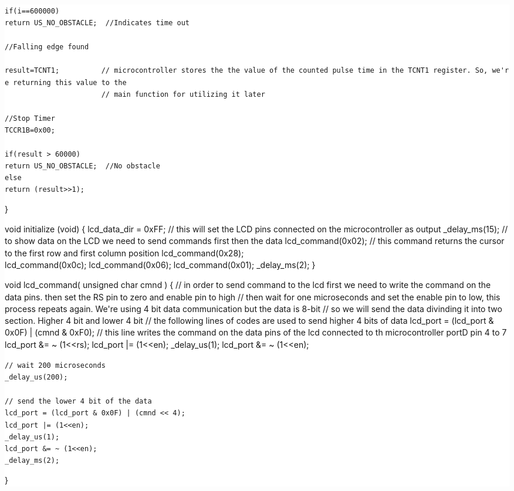 	if(i==600000)
	return US_NO_OBSTACLE;	//Indicates time out

	//Falling edge found

	result=TCNT1;          // microcontroller stores the the value of the counted pulse time in the TCNT1 register. So, we're returning this value to the 
	                       // main function for utilizing it later 

	//Stop Timer
	TCCR1B=0x00;

	if(result > 60000)
	return US_NO_OBSTACLE;	//No obstacle
	else
	return (result>>1);
}


void initialize (void)
{
	lcd_data_dir = 0xFF;     // this will set the LCD pins connected on the microcontroller as output
	_delay_ms(15);           // to show data on the LCD we need to send commands first then the data
	lcd_command(0x02);       // this command returns the cursor to the first row and first column position
	lcd_command(0x28);       
	lcd_command(0x0c);
	lcd_command(0x06);
	lcd_command(0x01);
	_delay_ms(2);
}

void lcd_command( unsigned char cmnd )
{
	// in order to send command to the lcd first we need to write the command on the data pins. then set the RS pin to zero and enable pin to high
	// then wait for one microseconds and set the enable pin to low, this process repeats again. We're using 4 bit data communication but the data is 8-bit
	// so we will send the data divinding it into two section. Higher 4 bit and lower 4 bit
	// the following lines of codes are used to send higher 4 bits of data
	lcd_port = (lcd_port & 0x0F) | (cmnd & 0xF0);  // this line writes the command on the data pins of the lcd connected to th microcontroller portD pin 4 to 7
	lcd_port &= ~ (1<<rs);
	lcd_port |= (1<<en);
	_delay_us(1);
	lcd_port &= ~ (1<<en);
	
	// wait 200 microseconds
	_delay_us(200);
	
	// send the lower 4 bit of the data
	lcd_port = (lcd_port & 0x0F) | (cmnd << 4);
	lcd_port |= (1<<en);
	_delay_us(1);
	lcd_port &= ~ (1<<en);
	_delay_ms(2);
}
